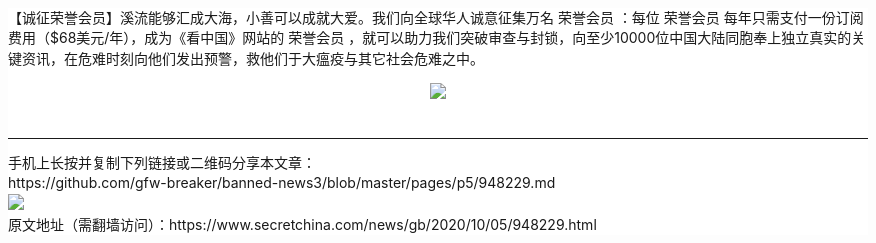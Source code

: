   【诚征荣誉会员】溪流能够汇成大海，小善可以成就大爱。我们向全球华人诚意征集万名
  <span href="/kzgd/subscribe.html" target="_blank">
   荣誉会员
  </span>
  ：每位
  <span href="/kzgd/subscribe.html" target="_blank">
   荣誉会员
  </span>
  每年只需支付一份订阅费用（$68美元/年），成为《看中国》网站的
  <span href="/kzgd/subscribe.html" target="_blank">
   荣誉会员
  </span>
  ，就可以助力我们突破审查与封锁，向至少10000位中国大陆同胞奉上独立真实的关键资讯，在危难时刻向他们发出预警，救他们于大瘟疫与其它社会危难之中。
  <center>
   <span href="https://account.secretchina.com/planshopcart.php?pid=2020plana&amp;carf=add&amp;code=b5">
    <img src="/kzgd/ad/join_membership_728x90.jpg" width="100%"/>
   </span>
  </center>
  <center>
   <div style="max-width: 632px;height:180px; display: none; text-align: center; margin: 0 auto; overflow: hidden;overflow-x: hidden;">
    <div id="taboola-midarticle-thumbnails" style="max-width: 632px;height:180px;overflow: hidden;overflow-x: hidden;">
    </div>
   </div>
   <div>
    <center>
     <div id="div-gpt-ad-1589559869784-0">
     </div>
    </center>
   </div>
  </center>
  <center>
   <div>
    <div id="txt-mid2-t22-2017" style="display: block;margin-top:8px;max-height: 351px;  overflow: hidden;">
     <div id="SC-21xx">
     </div>
     <ins class="adsbygoogle" data-ad-client="ca-pub-1276641434651360" data-ad-format="auto" data-ad-slot="4301710469" data-full-width-responsive="true" style="display:block">
     </ins>
    </div>
   </div>
  </center>
  <div style="padding-top:12px;">
  </div>
 </p>
</div>

<hr/>
手机上长按并复制下列链接或二维码分享本文章：<br/>
https://github.com/gfw-breaker/banned-news3/blob/master/pages/p5/948229.md <br/>
<a href='https://github.com/gfw-breaker/banned-news3/blob/master/pages/p5/948229.md'><img src='https://github.com/gfw-breaker/banned-news3/blob/master/pages/p5/948229.md.png'/></a> <br/>
原文地址（需翻墙访问）：https://www.secretchina.com/news/gb/2020/10/05/948229.html
